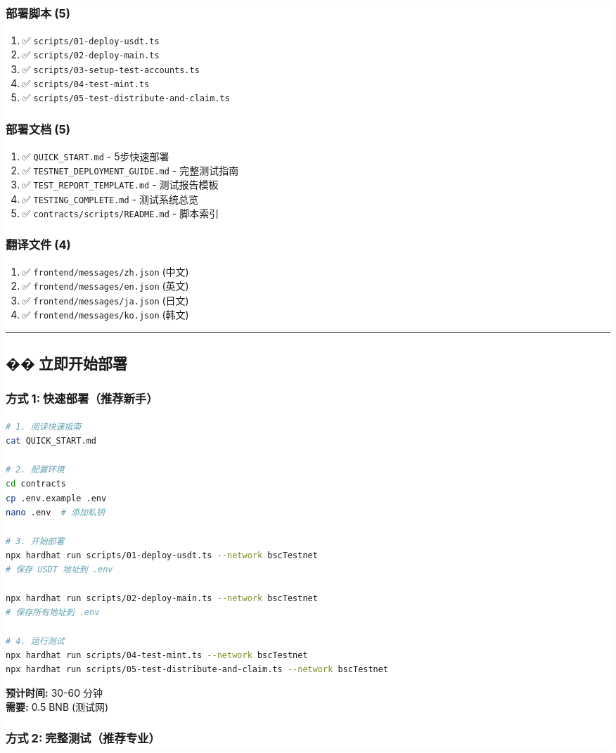### 部署脚本 (5)
1. ✅ `scripts/01-deploy-usdt.ts`
2. ✅ `scripts/02-deploy-main.ts`
3. ✅ `scripts/03-setup-test-accounts.ts`
4. ✅ `scripts/04-test-mint.ts`
5. ✅ `scripts/05-test-distribute-and-claim.ts`

### 部署文档 (5)
1. ✅ `QUICK_START.md` - 5步快速部署
2. ✅ `TESTNET_DEPLOYMENT_GUIDE.md` - 完整测试指南
3. ✅ `TEST_REPORT_TEMPLATE.md` - 测试报告模板
4. ✅ `TESTING_COMPLETE.md` - 测试系统总览
5. ✅ `contracts/scripts/README.md` - 脚本索引

### 翻译文件 (4)
1. ✅ `frontend/messages/zh.json` (中文)
2. ✅ `frontend/messages/en.json` (英文)
3. ✅ `frontend/messages/ja.json` (日文)
4. ✅ `frontend/messages/ko.json` (韩文)

---

## �� 立即开始部署

### 方式 1: 快速部署（推荐新手）

```bash
# 1. 阅读快速指南
cat QUICK_START.md

# 2. 配置环境
cd contracts
cp .env.example .env
nano .env  # 添加私钥

# 3. 开始部署
npx hardhat run scripts/01-deploy-usdt.ts --network bscTestnet
# 保存 USDT 地址到 .env

npx hardhat run scripts/02-deploy-main.ts --network bscTestnet
# 保存所有地址到 .env

# 4. 运行测试
npx hardhat run scripts/04-test-mint.ts --network bscTestnet
npx hardhat run scripts/05-test-distribute-and-claim.ts --network bscTestnet
```

**预计时间:** 30-60 分钟  
**需要:** 0.5 BNB (测试网)

### 方式 2: 完整测试（推荐专业）
